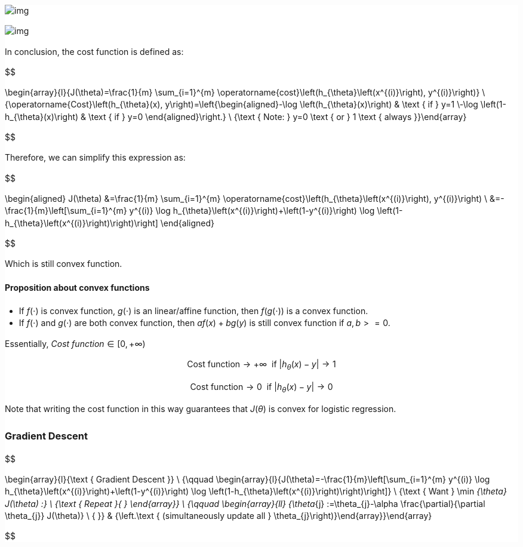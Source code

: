 ![img](https://d3c33hcgiwev3.cloudfront.net/imageAssetProxy.v1/Q9sX8nnxEeamDApmnD43Fw_1cb67ecfac77b134606532f5caf98ee4_Logistic_regression_cost_function_positive_class.png?expiry=1568851200000&hmac=XgLun-f7WGakE-b1Kq6_rCPvtlzMHAihbHgYfK9HPYQ)

![img](https://d3c33hcgiwev3.cloudfront.net/imageAssetProxy.v1/Ut7vvXnxEead-BJkoDOYOw_f719f2858d78dd66d80c5ec0d8e6b3fa_Logistic_regression_cost_function_negative_class.png?expiry=1568851200000&hmac=8tgJLHbwEcGaP51eZg4MaW83wCReE2XUpKeNcmx5jBk)

In conclusion, the cost function is defined as:

$$

\begin{array}{l}{J(\theta)=\frac{1}{m} \sum_{i=1}^{m} \operatorname{cost}\left(h_{\theta}\left(x^{(i)}\right), y^{(i)}\right)} \\ {\operatorname{Cost}\left(h_{\theta}(x), y\right)=\left\{\begin{aligned}-\log \left(h_{\theta}(x)\right) & \text { if } y=1 \\-\log \left(1-h_{\theta}(x)\right) & \text { if } y=0 \end{aligned}\right.} \\ {\text { Note: } y=0 \text { or } 1 \text { always }}\end{array}

$$

Therefore, we can simplify this expression as:

$$

\begin{aligned} J(\theta) &=\frac{1}{m} \sum_{i=1}^{m} \operatorname{cost}\left(h_{\theta}\left(x^{(i)}\right), y^{(i)}\right) \\ &=-\frac{1}{m}\left[\sum_{i=1}^{m} y^{(i)} \log h_{\theta}\left(x^{(i)}\right)+\left(1-y^{(i)}\right) \log \left(1-h_{\theta}\left(x^{(i)}\right)\right)\right] \end{aligned}

$$

Which is still convex function.

#### Proposition about convex functions

- If $f(\cdot)$ is convex function, $g(\cdot)$ is an linear/affine function, then $f(g(\cdot))$ is a convex function.
- If $f(\cdot)$ and $g(\cdot)$ are both convex function, then $af(x)+bg(y)$ is still convex function if $a,b>=0$.

Essentially,  $Cost~function \in [0,+\infty )$

$$\text{Cost function} \to +\infty ~~\text{if }  |h_\theta(x)-y|\to 1 $$

$$ \text{Cost function} \to 0 ~~\text{if } |h_\theta(x)-y|\to 0 $$

Note that writing the cost function in this way guarantees that $J(\theta )$ is convex for logistic regression.

### Gradient Descent


$$

\begin{array}{l}{\text { Gradient Descent }} \\ {\qquad \begin{array}{l}{J(\theta)=-\frac{1}{m}\left[\sum_{i=1}^{m} y^{(i)} \log h_{\theta}\left(x^{(i)}\right)+\left(1-y^{(i)}\right) \log \left(1-h_{\theta}\left(x^{(i)}\right)\right)\right]} \\ {\text { Want } \min _{\theta} J(\theta) :} \\ {\text { Repeat }\{ } \end{array}} \\ {\qquad \begin{array}{ll} {\theta_{j} :=\theta_{j}-\alpha \frac{\partial}{\partial \theta_{j}} J(\theta)} \\ { \}} & {\left.\text { (simultaneously update all } \theta_{j}\right)}\end{array}}\end{array}

$$

